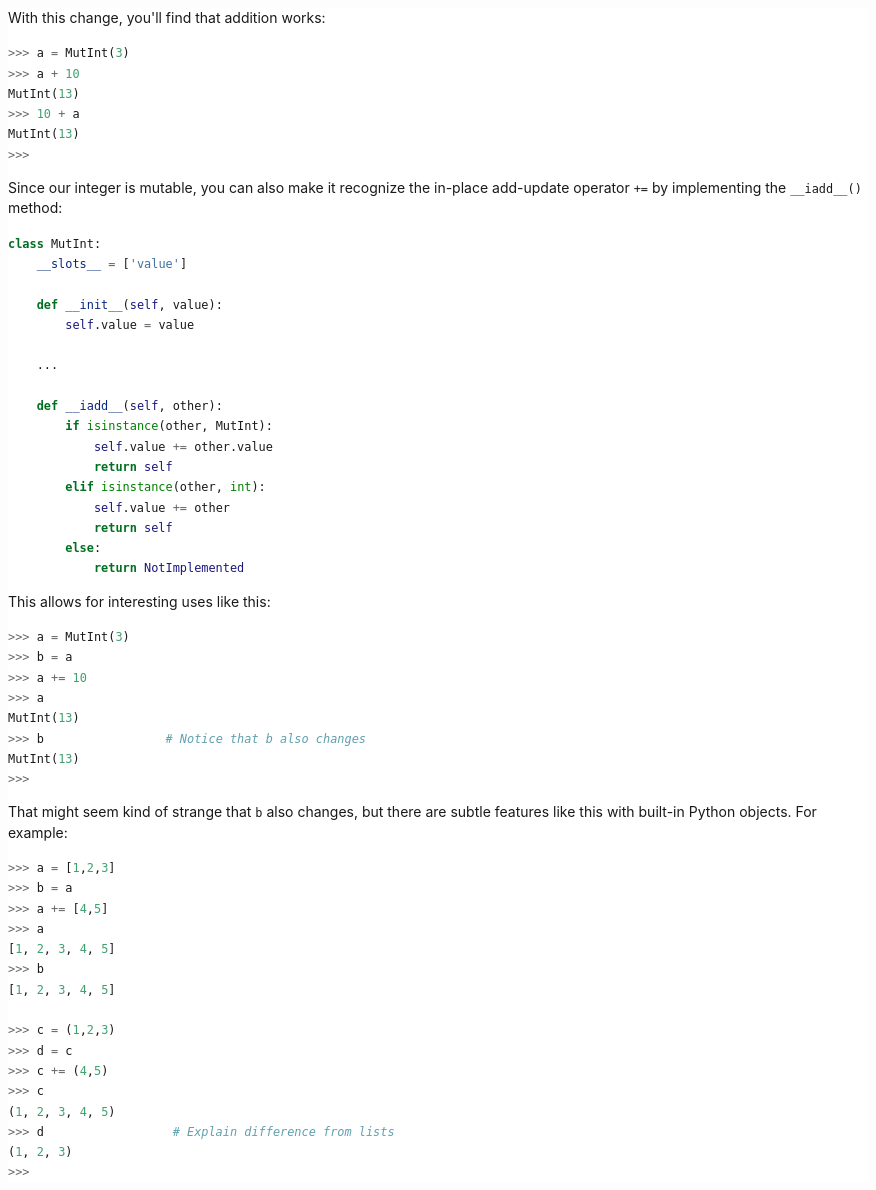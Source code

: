 With this change, you'll find that addition works:

```python
>>> a = MutInt(3)
>>> a + 10
MutInt(13)
>>> 10 + a
MutInt(13)
>>>
```

Since our integer is mutable, you can also make it recognize the in-place
add-update operator `+=` by implementing the `__iadd__()` method:

```python
class MutInt:
    __slots__ = ['value']

    def __init__(self, value):
        self.value = value

    ...

    def __iadd__(self, other):
        if isinstance(other, MutInt):
            self.value += other.value
            return self
        elif isinstance(other, int):
            self.value += other
            return self
        else:
            return NotImplemented
```

This allows for interesting uses like this:

```python
>>> a = MutInt(3)
>>> b = a
>>> a += 10
>>> a
MutInt(13)
>>> b                 # Notice that b also changes
MutInt(13)
>>>
```

That might seem kind of strange that `b` also changes, but there are subtle features like
this with built-in Python objects. For example:

```python
>>> a = [1,2,3]
>>> b = a
>>> a += [4,5]
>>> a
[1, 2, 3, 4, 5]
>>> b
[1, 2, 3, 4, 5]

>>> c = (1,2,3)
>>> d = c
>>> c += (4,5)
>>> c
(1, 2, 3, 4, 5)
>>> d                  # Explain difference from lists
(1, 2, 3)
>>> 
```
